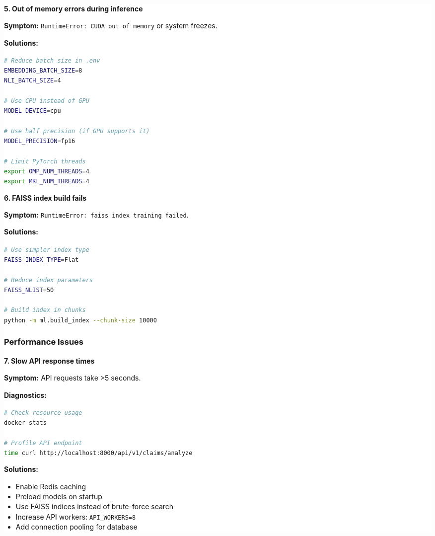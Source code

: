 **5. Out of memory errors during inference**

**Symptom:** `RuntimeError: CUDA out of memory` or system freezes.

**Solutions:**

```bash
# Reduce batch size in .env
EMBEDDING_BATCH_SIZE=8
NLI_BATCH_SIZE=4

# Use CPU instead of GPU
MODEL_DEVICE=cpu

# Use half precision (if GPU supports it)
MODEL_PRECISION=fp16

# Limit PyTorch threads
export OMP_NUM_THREADS=4
export MKL_NUM_THREADS=4
```

**6. FAISS index build fails**

**Symptom:** `RuntimeError: faiss index training failed`.

**Solutions:**

```bash
# Use simpler index type
FAISS_INDEX_TYPE=Flat

# Reduce index parameters
FAISS_NLIST=50

# Build index in chunks
python -m ml.build_index --chunk-size 10000
```

### Performance Issues

**7. Slow API response times**

**Symptom:** API requests take >5 seconds.

**Diagnostics:**

```bash
# Check resource usage
docker stats

# Profile API endpoint
time curl http://localhost:8000/api/v1/claims/analyze
```

**Solutions:**

- Enable Redis caching
- Preload models on startup
- Use FAISS indices instead of brute-force search
- Increase API workers: `API_WORKERS=8`
- Add connection pooling for database

